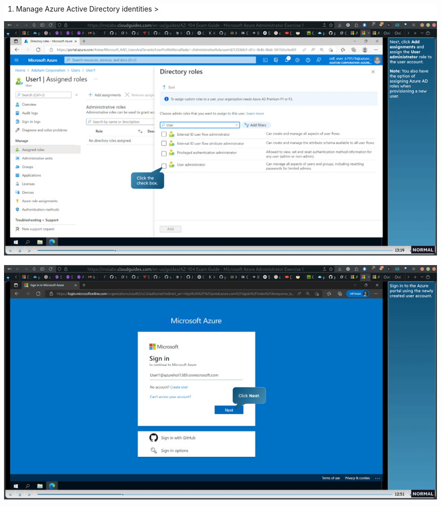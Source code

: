 1. Manage Azure Active Directory identities >

![](20250518-777-azure-notes-3az-104/2025-05-18-20-57-51.png)

![](20250518-777-azure-notes-3az-104/2025-05-18-20-58-18.png)
